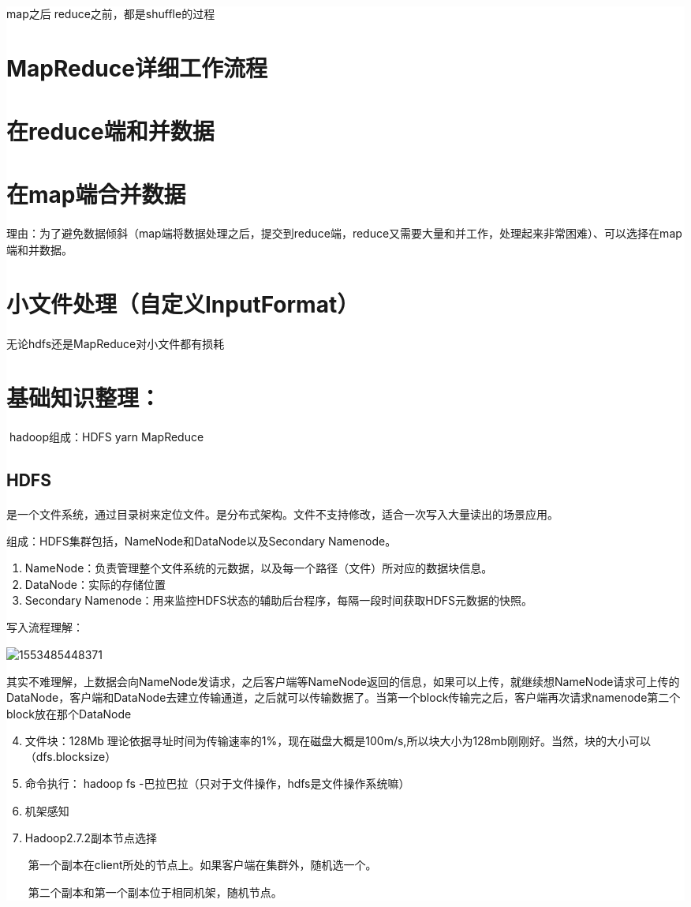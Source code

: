 map之后 reduce之前，都是shuffle的过程

# MapReduce详细工作流程



# 在reduce端和并数据

# 在map端合并数据

理由：为了避免数据倾斜（map端将数据处理之后，提交到reduce端，reduce又需要大量和并工作，处理起来非常困难）、可以选择在map端和并数据。



# 小文件处理（自定义InputFormat）

无论hdfs还是MapReduce对小文件都有损耗



# 基础知识整理：

​	hadoop组成：HDFS yarn MapReduce

## 	HDFS 

​	是一个文件系统，通过目录树来定位文件。是分布式架构。文件不支持修改，适合一次写入大量读出的场景应用。

组成：HDFS集群包括，NameNode和DataNode以及Secondary Namenode。

1.  NameNode：负责管理整个文件系统的元数据，以及每一个路径（文件）所对应的数据块信息。
2. DataNode：实际的存储位置
3. Secondary Namenode：用来监控HDFS状态的辅助后台程序，每隔一段时间获取HDFS元数据的快照。

写入流程理解：

![1553485448371](C:\Users\32692\AppData\Local\Temp\1553485448371.png)

  其实不难理解，上数据会向NameNode发请求，之后客户端等NameNode返回的信息，如果可以上传，就继续想NameNode请求可上传的DataNode，客户端和DataNode去建立传输通道，之后就可以传输数据了。当第一个block传输完之后，客户端再次请求namenode第二个block放在那个DataNode



4. 文件块：128Mb  理论依据寻址时间为传输速率的1%，现在磁盘大概是100m/s,所以块大小为128mb刚刚好。当然，块的大小可以（dfs.blocksize）

5. 命令执行： hadoop fs -巴拉巴拉（只对于文件操作，hdfs是文件操作系统嘛）

6. 机架感知

7. Hadoop2.7.2副本节点选择

   ​	第一个副本在client所处的节点上。如果客户端在集群外，随机选一个。

   ​	第二个副本和第一个副本位于相同机架，随机节点。
